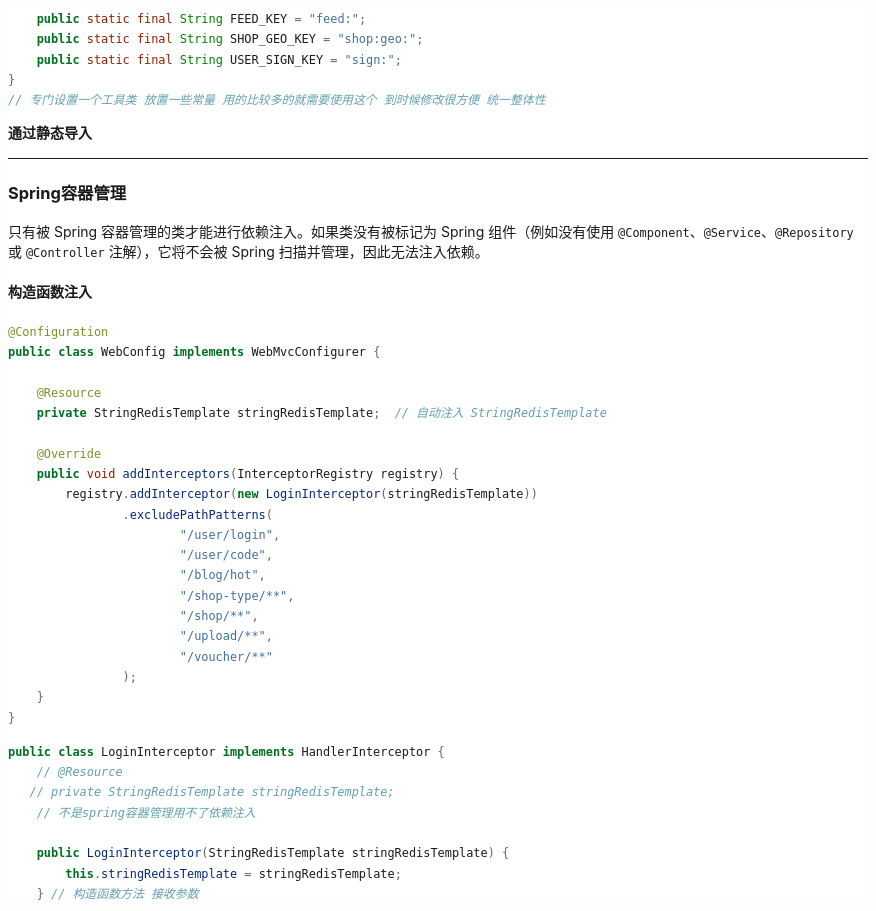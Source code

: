 ~~~java
    public static final String FEED_KEY = "feed:";
    public static final String SHOP_GEO_KEY = "shop:geo:";
    public static final String USER_SIGN_KEY = "sign:";
}
// 专门设置一个工具类 放置一些常量 用的比较多的就需要使用这个 到时候修改很方便 统一整体性
~~~

**通过静态导入**





---

### Spring容器管理



只有被 Spring 容器管理的类才能进行依赖注入。如果类没有被标记为 Spring 组件（例如没有使用 `@Component`、`@Service`、`@Repository` 或 `@Controller` 注解），它将不会被 Spring 扫描并管理，因此无法注入依赖。

#### 构造函数注入

~~~java
@Configuration
public class WebConfig implements WebMvcConfigurer {

    @Resource
    private StringRedisTemplate stringRedisTemplate;  // 自动注入 StringRedisTemplate

    @Override
    public void addInterceptors(InterceptorRegistry registry) {
        registry.addInterceptor(new LoginInterceptor(stringRedisTemplate)) 
                .excludePathPatterns(
                        "/user/login",
                        "/user/code",
                        "/blog/hot",
                        "/shop-type/**",
                        "/shop/**",
                        "/upload/**",
                        "/voucher/**"
                );
    }
}
~~~

~~~java
public class LoginInterceptor implements HandlerInterceptor {
    // @Resource
   // private StringRedisTemplate stringRedisTemplate;
    // 不是spring容器管理用不了依赖注入

    public LoginInterceptor(StringRedisTemplate stringRedisTemplate) {
        this.stringRedisTemplate = stringRedisTemplate;
    } // 构造函数方法 接收参数
~~~
